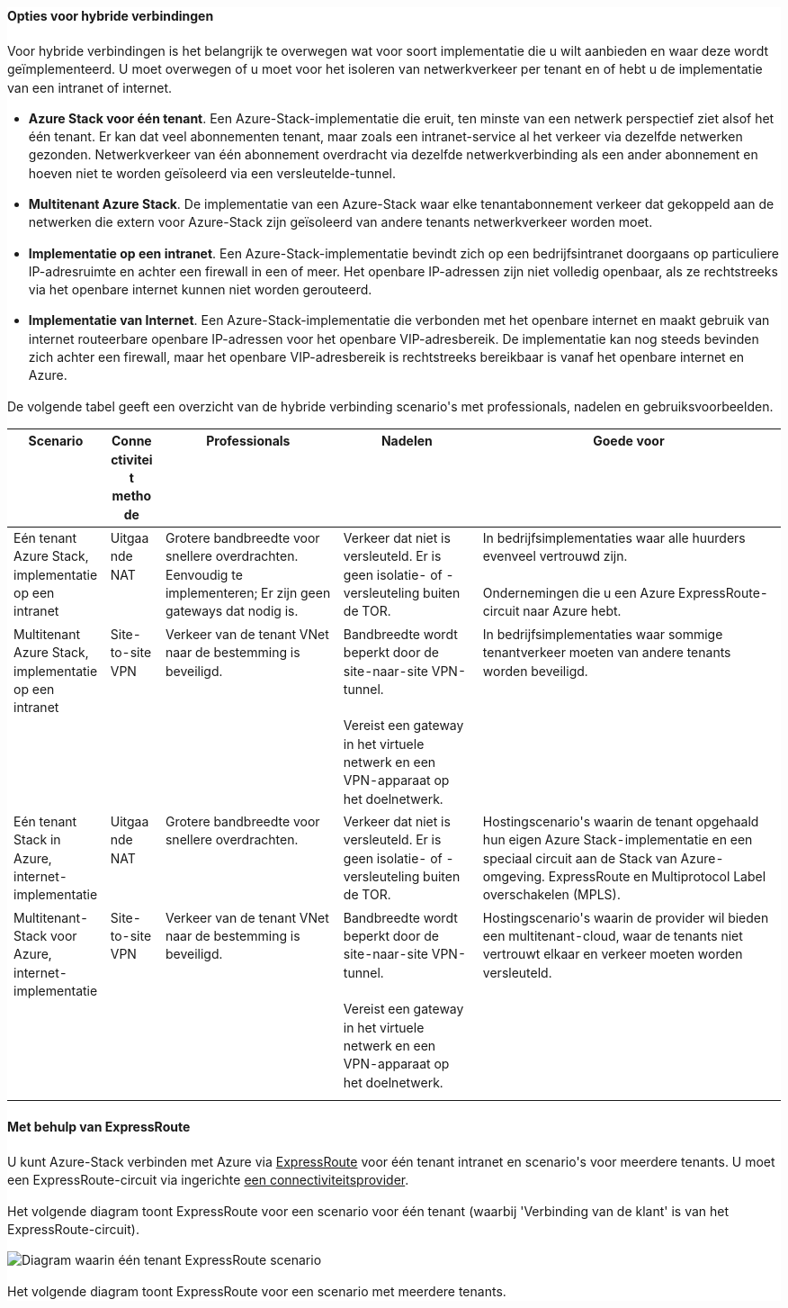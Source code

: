 #### <a name="hybrid-connectivity-options"></a>Opties voor hybride verbindingen

Voor hybride verbindingen is het belangrijk te overwegen wat voor soort implementatie die u wilt aanbieden en waar deze wordt geïmplementeerd. U moet overwegen of u moet voor het isoleren van netwerkverkeer per tenant en of hebt u de implementatie van een intranet of internet.

- **Azure Stack voor één tenant**. Een Azure-Stack-implementatie die eruit, ten minste van een netwerk perspectief ziet alsof het één tenant. Er kan dat veel abonnementen tenant, maar zoals een intranet-service al het verkeer via dezelfde netwerken gezonden. Netwerkverkeer van één abonnement overdracht via dezelfde netwerkverbinding als een ander abonnement en hoeven niet te worden geïsoleerd via een versleutelde-tunnel.

- **Multitenant Azure Stack**. De implementatie van een Azure-Stack waar elke tenantabonnement verkeer dat gekoppeld aan de netwerken die extern voor Azure-Stack zijn geïsoleerd van andere tenants netwerkverkeer worden moet.
 
- **Implementatie op een intranet**. Een Azure-Stack-implementatie bevindt zich op een bedrijfsintranet doorgaans op particuliere IP-adresruimte en achter een firewall in een of meer. Het openbare IP-adressen zijn niet volledig openbaar, als ze rechtstreeks via het openbare internet kunnen niet worden gerouteerd.

- **Implementatie van Internet**. Een Azure-Stack-implementatie die verbonden met het openbare internet en maakt gebruik van internet routeerbare openbare IP-adressen voor het openbare VIP-adresbereik. De implementatie kan nog steeds bevinden zich achter een firewall, maar het openbare VIP-adresbereik is rechtstreeks bereikbaar is vanaf het openbare internet en Azure.
 
De volgende tabel geeft een overzicht van de hybride verbinding scenario's met professionals, nadelen en gebruiksvoorbeelden.

| Scenario | Connectiviteit methode | Professionals | Nadelen | Goede voor |
| -- | -- | --| -- | --|
| Eén tenant Azure Stack, implementatie op een intranet | Uitgaande NAT | Grotere bandbreedte voor snellere overdrachten. Eenvoudig te implementeren; Er zijn geen gateways dat nodig is. | Verkeer dat niet is versleuteld. Er is geen isolatie- of -versleuteling buiten de TOR. | In bedrijfsimplementaties waar alle huurders evenveel vertrouwd zijn.<br><br>Ondernemingen die u een Azure ExpressRoute-circuit naar Azure hebt. |
| Multitenant Azure Stack, implementatie op een intranet | Site-to-site VPN | Verkeer van de tenant VNet naar de bestemming is beveiligd. | Bandbreedte wordt beperkt door de site-naar-site VPN-tunnel.<br><br>Vereist een gateway in het virtuele netwerk en een VPN-apparaat op het doelnetwerk. | In bedrijfsimplementaties waar sommige tenantverkeer moeten van andere tenants worden beveiligd. |
| Eén tenant Stack in Azure, internet-implementatie | Uitgaande NAT | Grotere bandbreedte voor snellere overdrachten. | Verkeer dat niet is versleuteld. Er is geen isolatie- of -versleuteling buiten de TOR. | Hostingscenario's waarin de tenant opgehaald hun eigen Azure Stack-implementatie en een speciaal circuit aan de Stack van Azure-omgeving. ExpressRoute en Multiprotocol Label overschakelen (MPLS).
| Multitenant-Stack voor Azure, internet-implementatie | Site-to-site VPN | Verkeer van de tenant VNet naar de bestemming is beveiligd. | Bandbreedte wordt beperkt door de site-naar-site VPN-tunnel.<br><br>Vereist een gateway in het virtuele netwerk en een VPN-apparaat op het doelnetwerk. | Hostingscenario's waarin de provider wil bieden een multitenant-cloud, waar de tenants niet vertrouwt elkaar en verkeer moeten worden versleuteld.
|  |  |  |  |  |

#### <a name="using-expressroute"></a>Met behulp van ExpressRoute

U kunt Azure-Stack verbinden met Azure via [ExpressRoute](https://docs.microsoft.com/azure/expressroute/expressroute-introduction) voor één tenant intranet en scenario's voor meerdere tenants. U moet een ExpressRoute-circuit via ingerichte [een connectiviteitsprovider](https://docs.microsoft.com/azure/expressroute/expressroute-locations).

Het volgende diagram toont ExpressRoute voor een scenario voor één tenant (waarbij 'Verbinding van de klant' is van het ExpressRoute-circuit).

![Diagram waarin één tenant ExpressRoute scenario](media/azure-stack-deployment-planning/ExpressRouteSingleTenant.PNG)

Het volgende diagram toont ExpressRoute voor een scenario met meerdere tenants.
